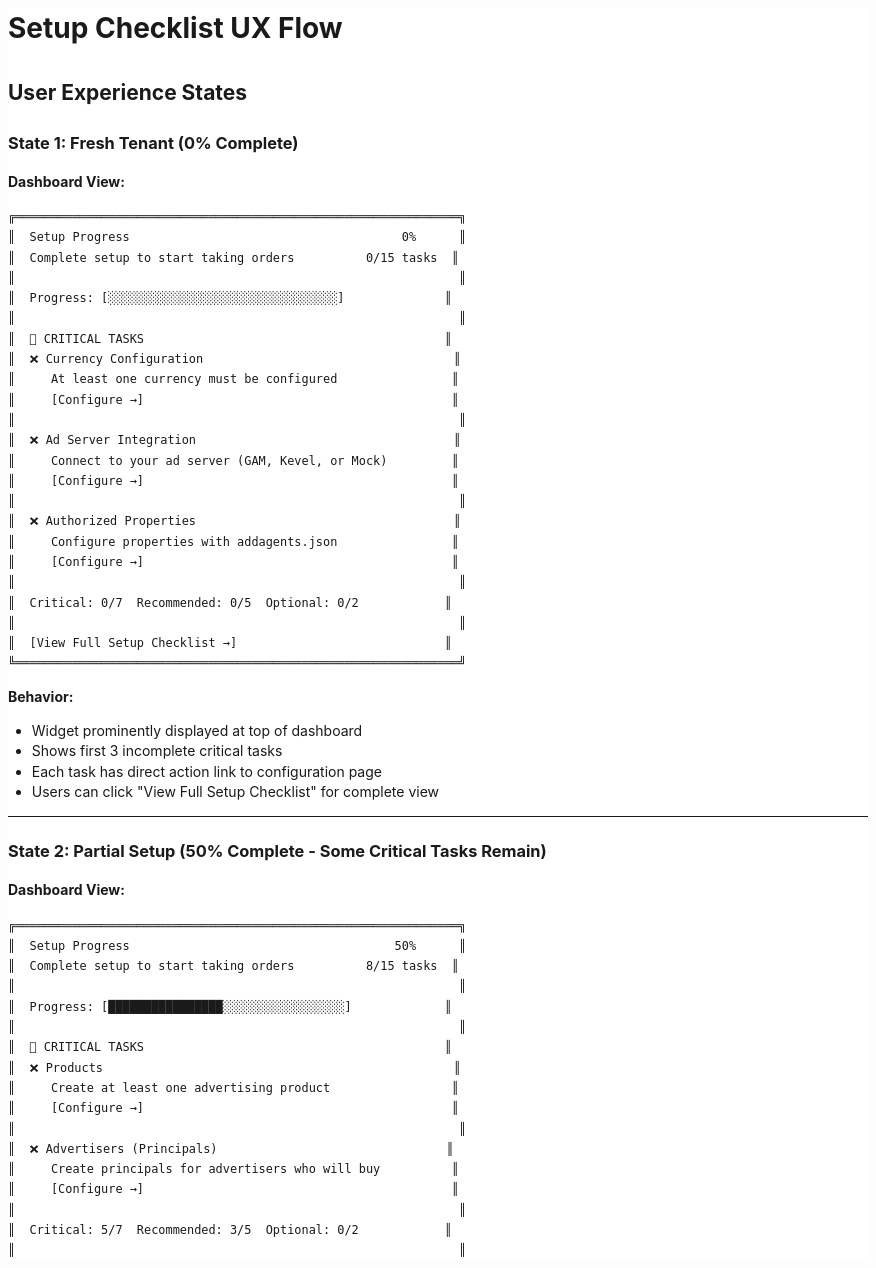 # Setup Checklist UX Flow

## User Experience States

### State 1: Fresh Tenant (0% Complete)

**Dashboard View:**
```
╔══════════════════════════════════════════════════════════════╗
║  Setup Progress                                      0%      ║
║  Complete setup to start taking orders          0/15 tasks  ║
║                                                              ║
║  Progress: [░░░░░░░░░░░░░░░░░░░░░░░░░░░░░░░░]              ║
║                                                              ║
║  🚨 CRITICAL TASKS                                          ║
║  ❌ Currency Configuration                                   ║
║     At least one currency must be configured                ║
║     [Configure →]                                           ║
║                                                              ║
║  ❌ Ad Server Integration                                    ║
║     Connect to your ad server (GAM, Kevel, or Mock)         ║
║     [Configure →]                                           ║
║                                                              ║
║  ❌ Authorized Properties                                    ║
║     Configure properties with addagents.json                ║
║     [Configure →]                                           ║
║                                                              ║
║  Critical: 0/7  Recommended: 0/5  Optional: 0/2            ║
║                                                              ║
║  [View Full Setup Checklist →]                             ║
╚══════════════════════════════════════════════════════════════╝
```

**Behavior:**
- Widget prominently displayed at top of dashboard
- Shows first 3 incomplete critical tasks
- Each task has direct action link to configuration page
- Users can click "View Full Setup Checklist" for complete view

---

### State 2: Partial Setup (50% Complete - Some Critical Tasks Remain)

**Dashboard View:**
```
╔══════════════════════════════════════════════════════════════╗
║  Setup Progress                                     50%      ║
║  Complete setup to start taking orders          8/15 tasks  ║
║                                                              ║
║  Progress: [████████████████░░░░░░░░░░░░░░░░░]             ║
║                                                              ║
║  🚨 CRITICAL TASKS                                          ║
║  ❌ Products                                                 ║
║     Create at least one advertising product                 ║
║     [Configure →]                                           ║
║                                                              ║
║  ❌ Advertisers (Principals)                                ║
║     Create principals for advertisers who will buy          ║
║     [Configure →]                                           ║
║                                                              ║
║  Critical: 5/7  Recommended: 3/5  Optional: 0/2            ║
║                                                              ║
```